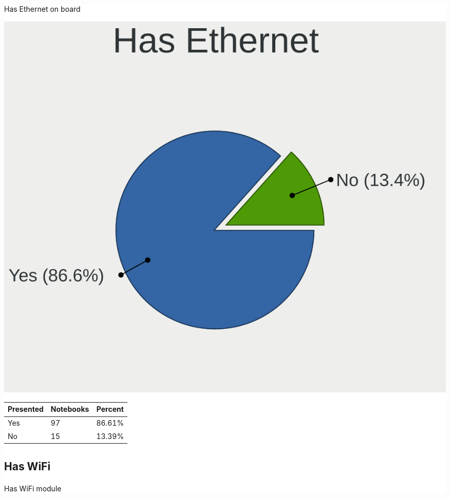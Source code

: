Has Ethernet on board

![Has Ethernet](./images/pie_chart/node_has_ethernet.svg)


| Presented | Notebooks | Percent |
|-----------|-----------|---------|
| Yes       | 97        | 86.61%  |
| No        | 15        | 13.39%  |

Has WiFi
--------

Has WiFi module

